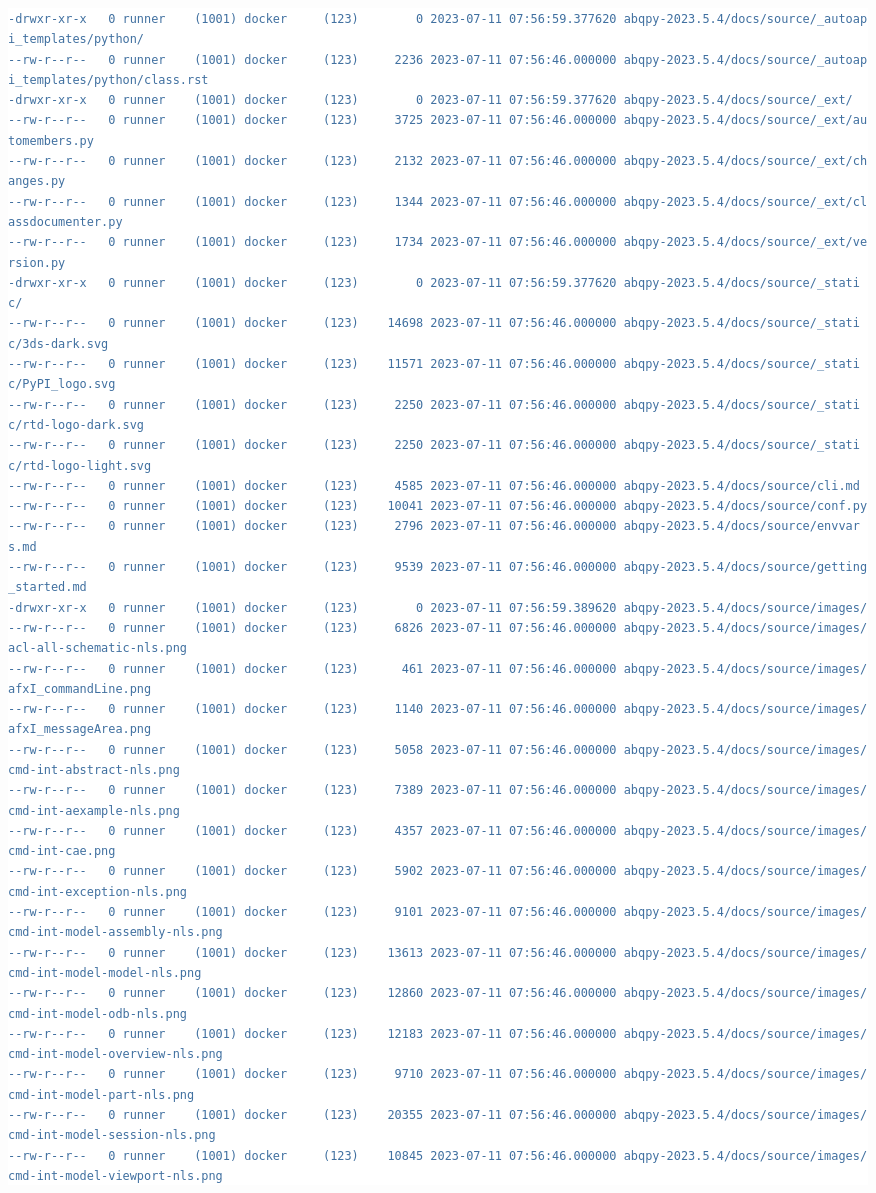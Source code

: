 ```diff
-drwxr-xr-x   0 runner    (1001) docker     (123)        0 2023-07-11 07:56:59.377620 abqpy-2023.5.4/docs/source/_autoapi_templates/python/
--rw-r--r--   0 runner    (1001) docker     (123)     2236 2023-07-11 07:56:46.000000 abqpy-2023.5.4/docs/source/_autoapi_templates/python/class.rst
-drwxr-xr-x   0 runner    (1001) docker     (123)        0 2023-07-11 07:56:59.377620 abqpy-2023.5.4/docs/source/_ext/
--rw-r--r--   0 runner    (1001) docker     (123)     3725 2023-07-11 07:56:46.000000 abqpy-2023.5.4/docs/source/_ext/automembers.py
--rw-r--r--   0 runner    (1001) docker     (123)     2132 2023-07-11 07:56:46.000000 abqpy-2023.5.4/docs/source/_ext/changes.py
--rw-r--r--   0 runner    (1001) docker     (123)     1344 2023-07-11 07:56:46.000000 abqpy-2023.5.4/docs/source/_ext/classdocumenter.py
--rw-r--r--   0 runner    (1001) docker     (123)     1734 2023-07-11 07:56:46.000000 abqpy-2023.5.4/docs/source/_ext/version.py
-drwxr-xr-x   0 runner    (1001) docker     (123)        0 2023-07-11 07:56:59.377620 abqpy-2023.5.4/docs/source/_static/
--rw-r--r--   0 runner    (1001) docker     (123)    14698 2023-07-11 07:56:46.000000 abqpy-2023.5.4/docs/source/_static/3ds-dark.svg
--rw-r--r--   0 runner    (1001) docker     (123)    11571 2023-07-11 07:56:46.000000 abqpy-2023.5.4/docs/source/_static/PyPI_logo.svg
--rw-r--r--   0 runner    (1001) docker     (123)     2250 2023-07-11 07:56:46.000000 abqpy-2023.5.4/docs/source/_static/rtd-logo-dark.svg
--rw-r--r--   0 runner    (1001) docker     (123)     2250 2023-07-11 07:56:46.000000 abqpy-2023.5.4/docs/source/_static/rtd-logo-light.svg
--rw-r--r--   0 runner    (1001) docker     (123)     4585 2023-07-11 07:56:46.000000 abqpy-2023.5.4/docs/source/cli.md
--rw-r--r--   0 runner    (1001) docker     (123)    10041 2023-07-11 07:56:46.000000 abqpy-2023.5.4/docs/source/conf.py
--rw-r--r--   0 runner    (1001) docker     (123)     2796 2023-07-11 07:56:46.000000 abqpy-2023.5.4/docs/source/envvars.md
--rw-r--r--   0 runner    (1001) docker     (123)     9539 2023-07-11 07:56:46.000000 abqpy-2023.5.4/docs/source/getting_started.md
-drwxr-xr-x   0 runner    (1001) docker     (123)        0 2023-07-11 07:56:59.389620 abqpy-2023.5.4/docs/source/images/
--rw-r--r--   0 runner    (1001) docker     (123)     6826 2023-07-11 07:56:46.000000 abqpy-2023.5.4/docs/source/images/acl-all-schematic-nls.png
--rw-r--r--   0 runner    (1001) docker     (123)      461 2023-07-11 07:56:46.000000 abqpy-2023.5.4/docs/source/images/afxI_commandLine.png
--rw-r--r--   0 runner    (1001) docker     (123)     1140 2023-07-11 07:56:46.000000 abqpy-2023.5.4/docs/source/images/afxI_messageArea.png
--rw-r--r--   0 runner    (1001) docker     (123)     5058 2023-07-11 07:56:46.000000 abqpy-2023.5.4/docs/source/images/cmd-int-abstract-nls.png
--rw-r--r--   0 runner    (1001) docker     (123)     7389 2023-07-11 07:56:46.000000 abqpy-2023.5.4/docs/source/images/cmd-int-aexample-nls.png
--rw-r--r--   0 runner    (1001) docker     (123)     4357 2023-07-11 07:56:46.000000 abqpy-2023.5.4/docs/source/images/cmd-int-cae.png
--rw-r--r--   0 runner    (1001) docker     (123)     5902 2023-07-11 07:56:46.000000 abqpy-2023.5.4/docs/source/images/cmd-int-exception-nls.png
--rw-r--r--   0 runner    (1001) docker     (123)     9101 2023-07-11 07:56:46.000000 abqpy-2023.5.4/docs/source/images/cmd-int-model-assembly-nls.png
--rw-r--r--   0 runner    (1001) docker     (123)    13613 2023-07-11 07:56:46.000000 abqpy-2023.5.4/docs/source/images/cmd-int-model-model-nls.png
--rw-r--r--   0 runner    (1001) docker     (123)    12860 2023-07-11 07:56:46.000000 abqpy-2023.5.4/docs/source/images/cmd-int-model-odb-nls.png
--rw-r--r--   0 runner    (1001) docker     (123)    12183 2023-07-11 07:56:46.000000 abqpy-2023.5.4/docs/source/images/cmd-int-model-overview-nls.png
--rw-r--r--   0 runner    (1001) docker     (123)     9710 2023-07-11 07:56:46.000000 abqpy-2023.5.4/docs/source/images/cmd-int-model-part-nls.png
--rw-r--r--   0 runner    (1001) docker     (123)    20355 2023-07-11 07:56:46.000000 abqpy-2023.5.4/docs/source/images/cmd-int-model-session-nls.png
--rw-r--r--   0 runner    (1001) docker     (123)    10845 2023-07-11 07:56:46.000000 abqpy-2023.5.4/docs/source/images/cmd-int-model-viewport-nls.png
```